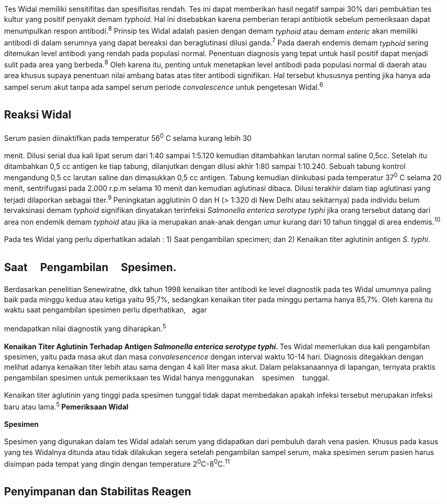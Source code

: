 <p><span class="font5">Tes Widal memiliki sensitifitas dan spesifisitas rendah. Tes ini dapat memberikan hasil negatif sampai 30% dari pembuktian tes kultur yang positif penyakit demam </span><span class="font5" style="font-style:italic;">typhoid</span><span class="font5">. Hal ini disebabkan karena pemberian terapi antibiotik sebelum pemeriksaan dapat menumpulkan respon antibodi.<sup>8</sup> Prinsip tes Widal adalah pasien dengan demam </span><span class="font5" style="font-style:italic;">typhoid</span><span class="font5"> atau demam </span><span class="font5" style="font-style:italic;">enteric</span><span class="font5"> akan memiliki antibodi di dalam serumnya yang dapat bereaksi dan beraglutinasi dilusi ganda.<sup>7</sup> Pada daerah endemis demam </span><span class="font5" style="font-style:italic;">typhoid</span><span class="font5"> sering ditemukan level antibodi yang rendah pada populasi normal. Penentuan diagnosis yang tepat untuk hasil positif dapat menjadi sulit pada area yang berbeda.<sup>8</sup> Oleh karena itu, penting untuk menetapkan level antibodi pada populasi normal di daerah atau area khusus supaya penentuan nilai ambang batas atas titer antibodi signifikan. Hal tersebut khususnya penting jika hanya ada sampel serum akut tanpa ada sampel serum periode </span><span class="font5" style="font-style:italic;">convalescence</span><span class="font5"> untuk pengetesan Widal.<sup>6</sup></span></p>
<h2><a name="bookmark14"></a><span class="font5" style="font-weight:bold;"><a name="bookmark15"></a>Reaksi Widal</span></h2>
<p><span class="font5">Serum pasien diinaktifkan pada temperatur 56<sup>0</sup> C selama kurang lebih 30</span></p>
<p><span class="font5">menit. Dilusi serial dua kali lipat serum dari 1:40 sampai 1:5.120 kemudian ditambahkan larutan normal saline 0,5cc. Setelah itu ditambahkan 0,5 cc antigen ke tiap tabung, dilanjutkan dengan dilusi akhir 1:80 sampai 1:10.240. Sebuah tabung kontrol mengandung 0,5 cc larutan saline dan dimasukkan 0,5 cc antigen. Tabung kemudian diinkubasi pada temperatur 37<sup>0</sup> C selama 20 menit, sentrifugasi pada 2.000 r.p.m selama 10 menit dan kemudian aglutinasi dibaca. Dilusi terakhir dalam tiap aglutinasi yang terjadi dilaporkan sebagai titer.<sup>9 </sup>Peningkatan agglutinin O dan H (&gt; 1:320 di New Delhi atau sekitarnya) pada individu belum tervaksinasi demam </span><span class="font5" style="font-style:italic;">typhoid</span><span class="font5"> signifikan dinyatakan terinfeksi </span><span class="font5" style="font-style:italic;">Salmonella enterica serotype typhi</span><span class="font5"> jika orang tersebut datang dari area non endemik demam </span><span class="font5" style="font-style:italic;">typhoid</span><span class="font5"> atau jika ia merupakan anak-anak dengan umur kurang dari 10 tahun tinggal di area endemis.<sup>10</sup></span></p>
<p><span class="font5">Pada tes Widal yang perlu diperhatikan adalah : 1) Saat pengambilan specimen; dan 2) Kenaikan titer aglutinin antigen </span><span class="font5" style="font-style:italic;">S. typhi</span><span class="font5">.</span></p>
<h2><a name="bookmark16"></a><span class="font5" style="font-weight:bold;"><a name="bookmark17"></a>Saat &nbsp;&nbsp;&nbsp;&nbsp;Pengambilan &nbsp;&nbsp;&nbsp;&nbsp;Spesimen.</span></h2>
<p><span class="font5">Berdasarkan penelitian Senewiratne, dkk tahun 1998 kenaikan titer antibodi ke level diagnostik pada tes Widal umumnya paling baik pada minggu kedua atau ketiga yaitu 95,7%, sedangkan kenaikan titer pada minggu pertama hanya 85,7%. Oleh karena itu waktu saat pengambilan spesimen perlu diperhatikan, &nbsp;&nbsp;agar</span></p>
<p><span class="font5">mendapatkan nilai diagnostik yang diharapkan.<sup>5</sup></span></p>
<p><span class="font5" style="font-weight:bold;">Kenaikan Titer Aglutinin Terhadap Antigen </span><span class="font5" style="font-weight:bold;font-style:italic;">Salmonella enterica serotype typhi</span><span class="font5" style="font-weight:bold;">. </span><span class="font5">Tes Widal memerlukan dua kali pengambilan spesimen, yaitu pada masa akut dan masa </span><span class="font5" style="font-style:italic;">convalesencence</span><span class="font5"> dengan interval waktu 10-14 hari. Diagnosis ditegakkan dengan melihat adanya kenaikan titer lebih atau sama dengan 4 kali liter masa akut. Dalam pelaksanaannya di lapangan, ternyata praktis pengambilan spesimen untuk pemeriksaan tes Widal hanya menggunakan &nbsp;&nbsp;&nbsp;spesimen &nbsp;&nbsp;&nbsp;tunggal.</span></p>
<p><span class="font5">Kenaikan titer aglutinin yang tinggi pada spesimen tunggal tidak dapat membedakan apakah infeksi tersebut merupakan infeksi baru atau lama.<sup>5 </sup></span><span class="font5" style="font-weight:bold;">Pemeriksaan Widal</span></p>
<p><span class="font5" style="font-weight:bold;">Spesimen</span></p>
<p><span class="font5">Spesimen yang digunakan dalam tes Widal adalah serum yang didapatkan dari pembuluh darah vena pasien. Khusus pada kasus yang tes Widalnya ditunda atau tidak dilakukan segera setelah pengambilan sampel serum, maka spesimen serum pasien harus disimpan pada tempat yang dingin dengan temperature 2<sup>0</sup>C-8<sup>0</sup>C.<sup>11</sup></span></p>
<h2><a name="bookmark18"></a><span class="font5" style="font-weight:bold;"><a name="bookmark19"></a>Penyimpanan dan Stabilitas Reagen</span></h2>